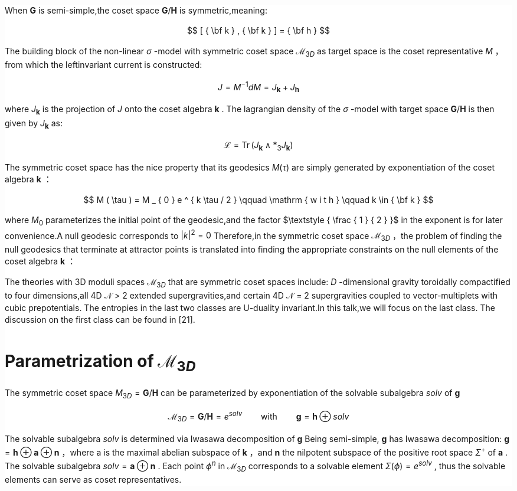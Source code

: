 When $\mathbf { G }$ is semi-simple,the coset space $\mathbf { G } / \mathbf { H }$ is symmetric,meaning:

$$
[ { \bf k } , { \bf k } ] = { \bf h }
$$

The building block of the non-linear $\sigma$ -model with symmetric coset space $\mathcal { M } _ { 3 D }$ as target space is the coset representative $M$ ，from which the leftinvariant current is constructed:

$$
J = M ^ { - 1 } d M = J _ { \mathbf { k } } + J _ { \mathbf { h } }
$$

where $J _ { \mathbf { k } }$ is the projection of $J$ onto the coset algebra $\mathbf { k }$ . The lagrangian density of the $\sigma$ -model with target space $\mathbf { G } / \mathbf { H }$ is then given by $J _ { \mathbf { k } }$ as:

$$
{ \mathcal { L } } = \operatorname { T r } ( J _ { \mathbf { k } } \wedge * _ { 3 } J _ { \mathbf { k } } )
$$

The symmetric coset space has the nice property that its geodesics $M ( \tau )$ are simply generated by exponentiation of the coset algebra $\mathbf { k }$ ：

$$
M ( \tau ) = M _ { 0 } e ^ { k \tau / 2 } \qquad \mathrm { w i t h } \qquad k \in { \bf k }
$$

where $M _ { 0 }$ parameterizes the initial point of the geodesic,and the factor $\textstyle { \frac { 1 } { 2 } }$ in the exponent is for later convenience.A null geodesic corresponds to $| k | ^ { 2 } = 0$ Therefore,in the symmetric coset space $\mathcal { M } _ { 3 D }$ ，the problem of finding the null geodesics that terminate at attractor points is translated into finding the appropriate constraints on the null elements of the coset algebra $\mathbf { k }$ ：

The theories with 3D moduli spaces $\mathcal { M } _ { 3 D }$ that are symmetric coset spaces include: $D$ -dimensional gravity toroidally compactified to four dimensions,all 4D $\mathcal { N } \ > \ 2$ extended supergravities,and certain 4D $\mathcal { N } ~ = ~ 2$ supergravities coupled to vector-multiplets with cubic prepotentials. The entropies in the last two classes are U-duality invariant.In this talk,we will focus on the last class. The discussion on the first class can be found in [21].

# Parametrization of $\mathcal { M } _ { 3 D }$

The symmetric coset space $M _ { 3 D } = \mathbf { G } / \mathbf { H }$ can be parameterized by exponentiation of the solvable subalgebra $s o l v$ of $\mathbf { g }$

$$
\mathcal { M } _ { 3 D } = \mathbf { G } / \mathbf { H } = e ^ { s o l v } \qquad \mathrm { w i t h } \qquad \mathbf { g } = \mathbf { h } \oplus s o l v
$$

The solvable subalgebra $s o l v$ is determined via Iwasawa decomposition of $\mathbf { g }$ Being semi-simple, $\mathbf { g }$ has Iwasawa decomposition: $\mathbf { g } = \mathbf { h } \oplus \mathbf { a } \oplus \mathbf { n }$ ，where a is the maximal abelian subspace of $\mathbf { k }$ ，and $\mathbf { n }$ the nilpotent subspace of the positive root space $\Sigma ^ { + }$ of $\mathbf { a }$ . The solvable subalgebra $s o l v = \mathbf { a } \oplus \mathbf { n }$ . Each point $\phi ^ { n }$ in $\mathcal { M } _ { 3 D }$ corresponds to a solvable element $\Sigma ( \phi ) = e ^ { s o l v }$ , thus the solvable elements can serve as coset representatives.
